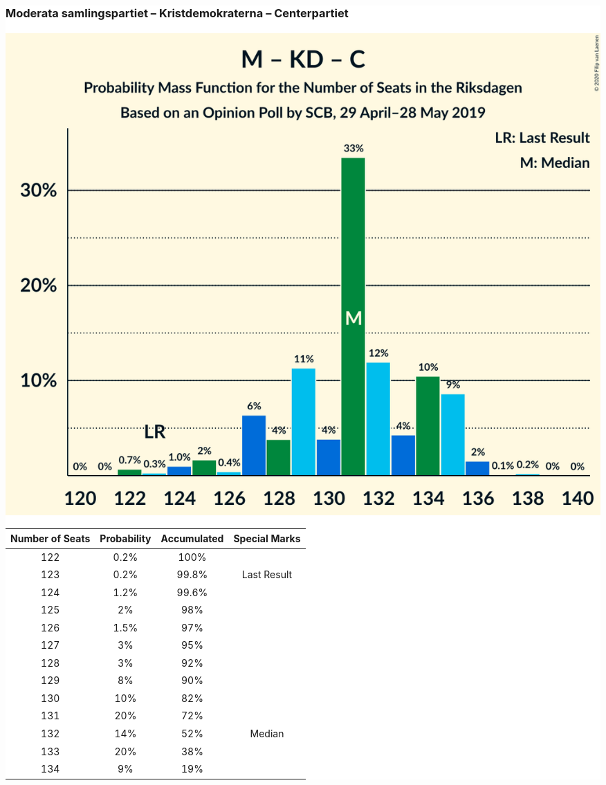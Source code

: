 ### Moderata samlingspartiet – Kristdemokraterna – Centerpartiet

![Graph with seats probability mass function not yet produced](2019-05-28-SCB-coalitions-seats-pmf-m–kd–c.png "Seats Probability Mass Function")

| Number of Seats | Probability | Accumulated | Special Marks |
|:---------------:|:-----------:|:-----------:|:-------------:|
| 122 | 0.2% | 100% |  |
| 123 | 0.2% | 99.8% | Last Result |
| 124 | 1.2% | 99.6% |  |
| 125 | 2% | 98% |  |
| 126 | 1.5% | 97% |  |
| 127 | 3% | 95% |  |
| 128 | 3% | 92% |  |
| 129 | 8% | 90% |  |
| 130 | 10% | 82% |  |
| 131 | 20% | 72% |  |
| 132 | 14% | 52% | Median |
| 133 | 20% | 38% |  |
| 134 | 9% | 19% |  |